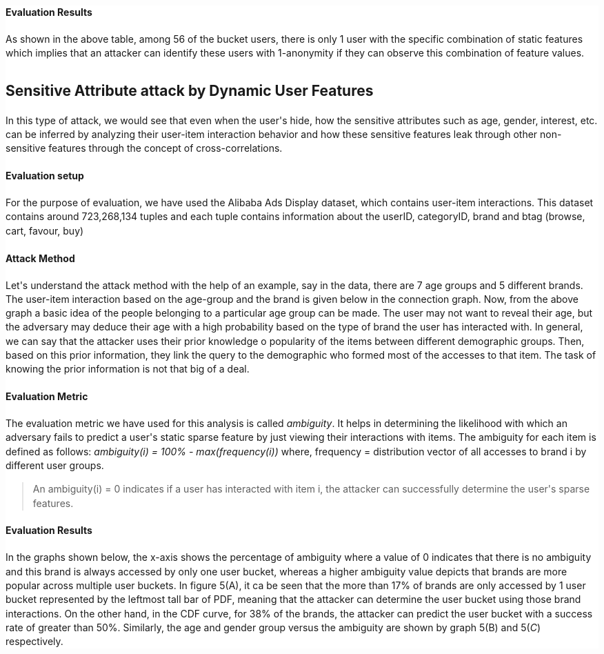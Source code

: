 
#### Evaluation Results
As shown in the above table, among 56 of the bucket users, there is only 1 user with the specific combination of static features which implies that an attacker can identify these users with 1-anonymity if they can observe this combination of feature values.



## Sensitive Attribute attack by Dynamic User Features

In this type of attack, we would see that even when the user's hide, how the sensitive attributes such as age, gender, interest, etc. can be inferred by analyzing their user-item interaction behavior and how these sensitive features leak through other non-sensitive features through the concept of cross-correlations.

#### Evaluation setup
For the purpose of evaluation, we have used the Alibaba Ads Display dataset, which contains user-item interactions. This dataset contains around 723,268,134 tuples and each tuple contains information about the userID, categoryID, brand and btag (browse, cart, favour, buy)

#### Attack Method
Let's understand the attack method with the help of an example, say in the data, there are 7 age groups and 5 different brands. The user-item interaction based on the age-group and the brand is given below in the connection graph.
Now, from the above graph a basic idea of the people belonging to a particular age group can be made. The user may not want to reveal their age, but the adversary may deduce their age with a high probability based on the type of brand the user has interacted with.
In general, we can say that the attacker uses their prior knowledge o popularity of the items between different demographic groups. Then, based on this prior information, they link the query to the demographic who formed most of the accesses to that item. The task of knowing the prior information is not that big of a deal.

#### Evaluation Metric
The evaluation metric we have used for this analysis is called _ambiguity_. It helps in determining the likelihood with which an adversary fails to predict a user's static sparse feature by just viewing their interactions with items. The ambiguity for each item is defined as follows:
_ambiguity(i) = 100% - max(frequency(i))_
where, frequency = distribution vector of all accesses to brand i by different user groups.
> An ambiguity(i) = 0 indicates if a user has interacted with item i, the attacker can successfully determine the user's sparse features.

#### Evaluation Results
In the graphs shown below, the x-axis shows the percentage of ambiguity where a value of 0 indicates that there is no ambiguity and this brand is always accessed by only one user bucket, whereas a higher ambiguity value depicts that brands are more popular across multiple user buckets.
In figure 5(A), it ca be seen that the more than 17% of brands are only accessed by 1 user bucket represented by the leftmost tall bar of PDF, meaning that the attacker can determine the user bucket using those brand interactions. On the other hand, in the CDF curve, for 38% of the brands, the attacker can predict the user bucket with a success rate of greater than 50%.
Similarly, the age and gender group versus the ambiguity are shown by graph 5(B) and 5(_C_) respectively. 
